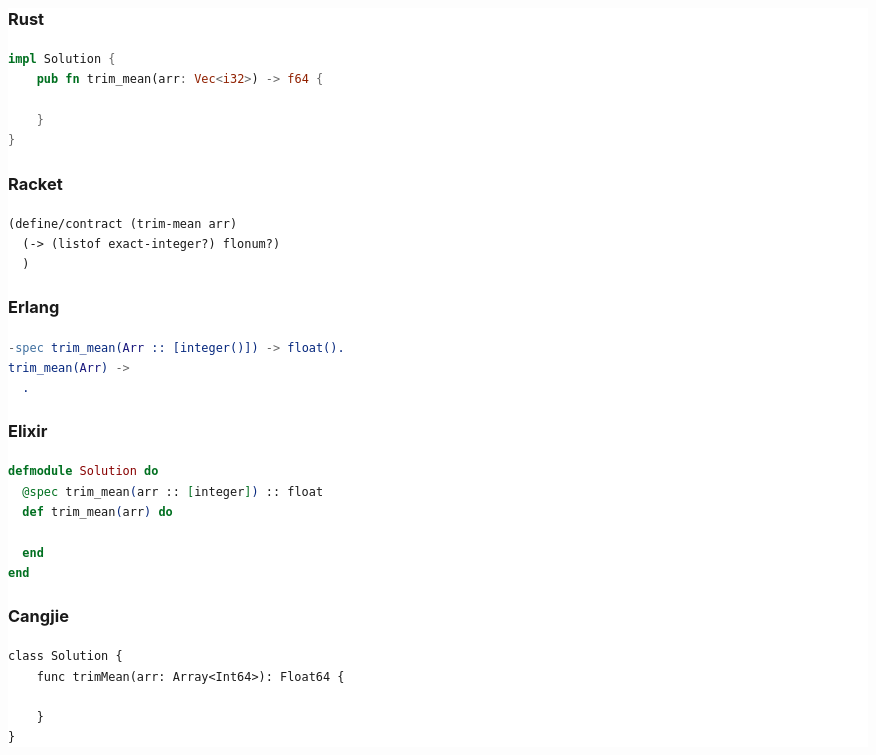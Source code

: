 ### Rust

```rust
impl Solution {
    pub fn trim_mean(arr: Vec<i32>) -> f64 {
        
    }
}
```

### Racket

```racket
(define/contract (trim-mean arr)
  (-> (listof exact-integer?) flonum?)
  )
```

### Erlang

```erlang
-spec trim_mean(Arr :: [integer()]) -> float().
trim_mean(Arr) ->
  .
```

### Elixir

```elixir
defmodule Solution do
  @spec trim_mean(arr :: [integer]) :: float
  def trim_mean(arr) do
    
  end
end
```

### Cangjie

```cangjie
class Solution {
    func trimMean(arr: Array<Int64>): Float64 {

    }
}
```

